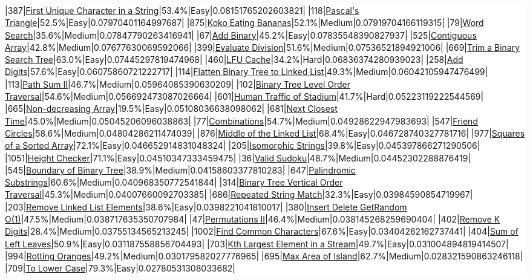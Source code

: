 |387|[First Unique Character in a String]( https://leetcode.com/problems/first-unique-character-in-a-string)|53.4%|Easy|0.08151765202603821|
|118|[Pascal's Triangle]( https://leetcode.com/problems/pascals-triangle)|52.5%|Easy|0.07970401164997687|
|875|[Koko Eating Bananas]( https://leetcode.com/problems/koko-eating-bananas)|52.1%|Medium|0.07919704166119315|
|79|[Word Search]( https://leetcode.com/problems/word-search)|35.6%|Medium|0.07847790263416941|
|67|[Add Binary]( https://leetcode.com/problems/add-binary)|45.2%|Easy|0.07835548390827937|
|525|[Contiguous Array]( https://leetcode.com/problems/contiguous-array)|42.8%|Medium|0.07677630069592066|
|399|[Evaluate Division]( https://leetcode.com/problems/evaluate-division)|51.6%|Medium|0.07536521894921006|
|669|[Trim a Binary Search Tree]( https://leetcode.com/problems/trim-a-binary-search-tree)|63.0%|Easy|0.07445297819474968|
|460|[LFU Cache]( https://leetcode.com/problems/lfu-cache)|34.2%|Hard|0.06836374280939023|
|258|[Add Digits]( https://leetcode.com/problems/add-digits)|57.6%|Easy|0.06075860721222717|
|114|[Flatten Binary Tree to Linked List]( https://leetcode.com/problems/flatten-binary-tree-to-linked-list)|49.3%|Medium|0.06042105947476499|
|113|[Path Sum II]( https://leetcode.com/problems/path-sum-ii)|46.7%|Medium|0.05964085390630209|
|102|[Binary Tree Level Order Traversal]( https://leetcode.com/problems/binary-tree-level-order-traversal)|54.6%|Medium|0.056692473087026664|
|601|[Human Traffic of Stadium]( https://leetcode.com/problems/human-traffic-of-stadium)|41.7%|Hard|0.05223119222544569|
|665|[Non-decreasing Array]( https://leetcode.com/problems/non-decreasing-array)|19.5%|Easy|0.05108036638098062|
|681|[Next Closest Time]( https://leetcode.com/problems/next-closest-time)|45.0%|Medium|0.05045206096038863|
|77|[Combinations]( https://leetcode.com/problems/combinations)|54.7%|Medium|0.04928622947983693|
|547|[Friend Circles]( https://leetcode.com/problems/friend-circles)|58.6%|Medium|0.04804286211474039|
|876|[Middle of the Linked List]( https://leetcode.com/problems/middle-of-the-linked-list)|68.4%|Easy|0.046728740327781716|
|977|[Squares of a Sorted Array]( https://leetcode.com/problems/squares-of-a-sorted-array)|72.1%|Easy|0.046652914831048324|
|205|[Isomorphic Strings]( https://leetcode.com/problems/isomorphic-strings)|39.8%|Easy|0.045397866271290506|
|1051|[Height Checker]( https://leetcode.com/problems/height-checker)|71.1%|Easy|0.04510347333459475|
|36|[Valid Sudoku]( https://leetcode.com/problems/valid-sudoku)|48.7%|Medium|0.04452302288876419|
|545|[Boundary of Binary Tree]( https://leetcode.com/problems/boundary-of-binary-tree)|38.9%|Medium|0.04158603377810283|
|647|[Palindromic Substrings]( https://leetcode.com/problems/palindromic-substrings)|60.6%|Medium|0.040968350772541844|
|314|[Binary Tree Vertical Order Traversal]( https://leetcode.com/problems/binary-tree-vertical-order-traversal)|45.3%|Medium|0.04007660092703385|
|686|[Repeated String Match]( https://leetcode.com/problems/repeated-string-match)|32.3%|Easy|0.03984590854719967|
|203|[Remove Linked List Elements]( https://leetcode.com/problems/remove-linked-list-elements)|38.6%|Easy|0.0398221041810017|
|380|[Insert Delete GetRandom O(1)]( https://leetcode.com/problems/insert-delete-getrandom-o1)|47.5%|Medium|0.038717635350707984|
|47|[Permutations II]( https://leetcode.com/problems/permutations-ii)|46.4%|Medium|0.038145268259690404|
|402|[Remove K Digits]( https://leetcode.com/problems/remove-k-digits)|28.4%|Medium|0.03755134565213245|
|1002|[Find Common Characters]( https://leetcode.com/problems/find-common-characters)|67.6%|Easy|0.03404262162737441|
|404|[Sum of Left Leaves]( https://leetcode.com/problems/sum-of-left-leaves)|50.9%|Easy|0.031187558856704493|
|703|[Kth Largest Element in a Stream]( https://leetcode.com/problems/kth-largest-element-in-a-stream)|49.7%|Easy|0.031004894819414507|
|994|[Rotting Oranges]( https://leetcode.com/problems/rotting-oranges)|49.2%|Medium|0.030179582027776965|
|695|[Max Area of Island]( https://leetcode.com/problems/max-area-of-island)|62.7%|Medium|0.028321590863246118|
|709|[To Lower Case]( https://leetcode.com/problems/to-lower-case)|79.3%|Easy|0.02780531308033682|